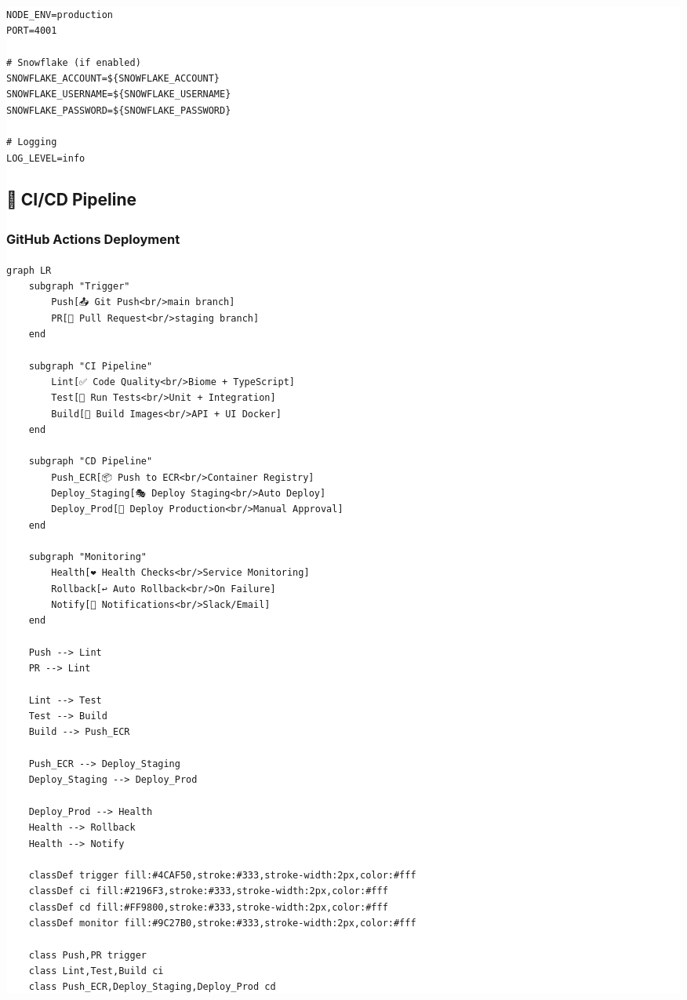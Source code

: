 ```env
NODE_ENV=production
PORT=4001

# Snowflake (if enabled)
SNOWFLAKE_ACCOUNT=${SNOWFLAKE_ACCOUNT}
SNOWFLAKE_USERNAME=${SNOWFLAKE_USERNAME}
SNOWFLAKE_PASSWORD=${SNOWFLAKE_PASSWORD}

# Logging
LOG_LEVEL=info
```

## 🔄 CI/CD Pipeline

### GitHub Actions Deployment

```mermaid
graph LR
    subgraph "Trigger"
        Push[📤 Git Push<br/>main branch]
        PR[🔄 Pull Request<br/>staging branch]
    end
    
    subgraph "CI Pipeline"
        Lint[✅ Code Quality<br/>Biome + TypeScript]
        Test[🧪 Run Tests<br/>Unit + Integration]
        Build[🔨 Build Images<br/>API + UI Docker]
    end
    
    subgraph "CD Pipeline"
        Push_ECR[📦 Push to ECR<br/>Container Registry]
        Deploy_Staging[🎭 Deploy Staging<br/>Auto Deploy]
        Deploy_Prod[🚀 Deploy Production<br/>Manual Approval]
    end
    
    subgraph "Monitoring"
        Health[❤️ Health Checks<br/>Service Monitoring]
        Rollback[↩️ Auto Rollback<br/>On Failure]
        Notify[📧 Notifications<br/>Slack/Email]
    end
    
    Push --> Lint
    PR --> Lint
    
    Lint --> Test
    Test --> Build
    Build --> Push_ECR
    
    Push_ECR --> Deploy_Staging
    Deploy_Staging --> Deploy_Prod
    
    Deploy_Prod --> Health
    Health --> Rollback
    Health --> Notify
    
    classDef trigger fill:#4CAF50,stroke:#333,stroke-width:2px,color:#fff
    classDef ci fill:#2196F3,stroke:#333,stroke-width:2px,color:#fff
    classDef cd fill:#FF9800,stroke:#333,stroke-width:2px,color:#fff
    classDef monitor fill:#9C27B0,stroke:#333,stroke-width:2px,color:#fff
    
    class Push,PR trigger
    class Lint,Test,Build ci
    class Push_ECR,Deploy_Staging,Deploy_Prod cd
```